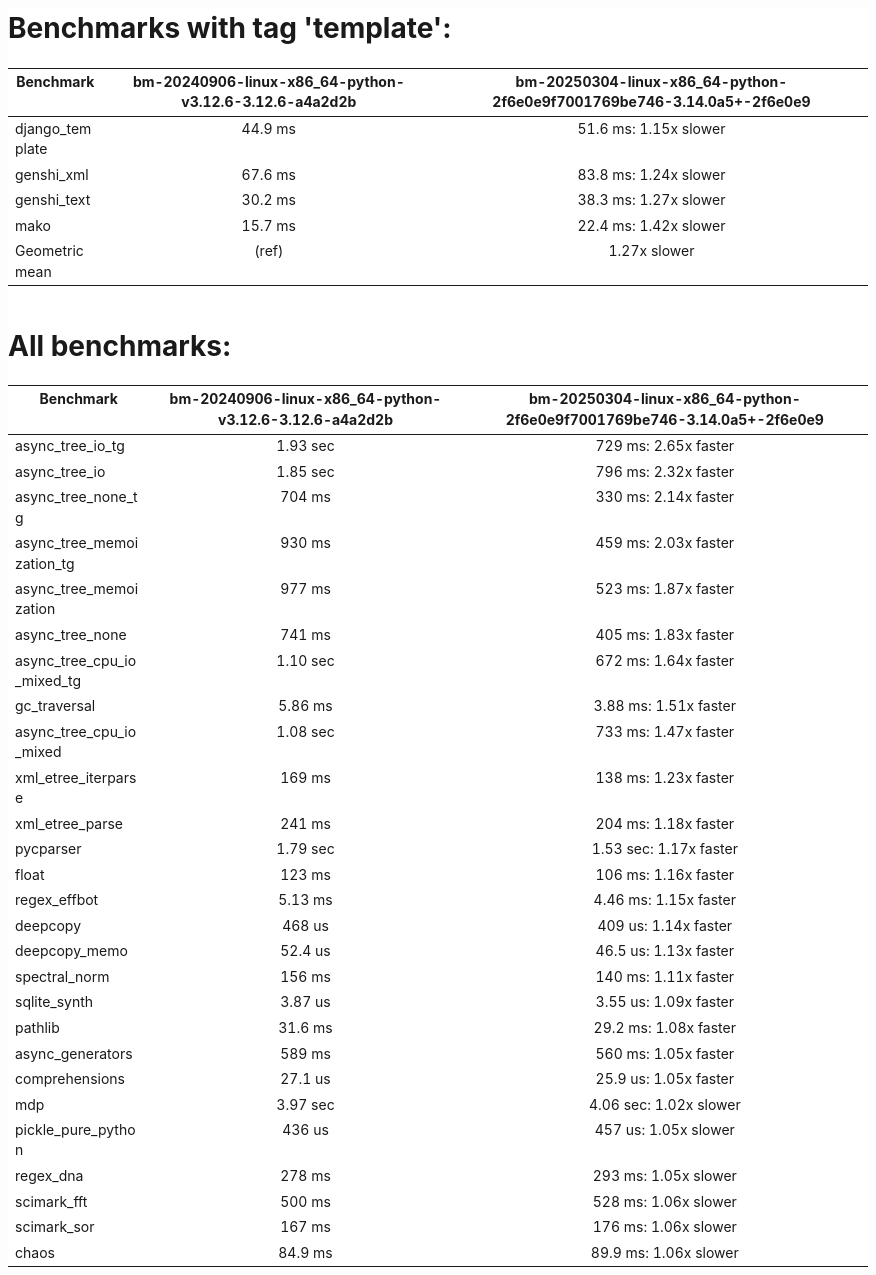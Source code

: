 Benchmarks with tag 'template':
===============================

| Benchmark       | bm-20240906-linux-x86_64-python-v3.12.6-3.12.6-a4a2d2b | bm-20250304-linux-x86_64-python-2f6e0e9f7001769be746-3.14.0a5+-2f6e0e9 |
|-----------------|:------------------------------------------------------:|:----------------------------------------------------------------------:|
| django_template | 44.9 ms                                                | 51.6 ms: 1.15x slower                                                  |
| genshi_xml      | 67.6 ms                                                | 83.8 ms: 1.24x slower                                                  |
| genshi_text     | 30.2 ms                                                | 38.3 ms: 1.27x slower                                                  |
| mako            | 15.7 ms                                                | 22.4 ms: 1.42x slower                                                  |
| Geometric mean  | (ref)                                                  | 1.27x slower                                                           |

All benchmarks:
===============

| Benchmark                  | bm-20240906-linux-x86_64-python-v3.12.6-3.12.6-a4a2d2b | bm-20250304-linux-x86_64-python-2f6e0e9f7001769be746-3.14.0a5+-2f6e0e9 |
|----------------------------|:------------------------------------------------------:|:----------------------------------------------------------------------:|
| async_tree_io_tg           | 1.93 sec                                               | 729 ms: 2.65x faster                                                   |
| async_tree_io              | 1.85 sec                                               | 796 ms: 2.32x faster                                                   |
| async_tree_none_tg         | 704 ms                                                 | 330 ms: 2.14x faster                                                   |
| async_tree_memoization_tg  | 930 ms                                                 | 459 ms: 2.03x faster                                                   |
| async_tree_memoization     | 977 ms                                                 | 523 ms: 1.87x faster                                                   |
| async_tree_none            | 741 ms                                                 | 405 ms: 1.83x faster                                                   |
| async_tree_cpu_io_mixed_tg | 1.10 sec                                               | 672 ms: 1.64x faster                                                   |
| gc_traversal               | 5.86 ms                                                | 3.88 ms: 1.51x faster                                                  |
| async_tree_cpu_io_mixed    | 1.08 sec                                               | 733 ms: 1.47x faster                                                   |
| xml_etree_iterparse        | 169 ms                                                 | 138 ms: 1.23x faster                                                   |
| xml_etree_parse            | 241 ms                                                 | 204 ms: 1.18x faster                                                   |
| pycparser                  | 1.79 sec                                               | 1.53 sec: 1.17x faster                                                 |
| float                      | 123 ms                                                 | 106 ms: 1.16x faster                                                   |
| regex_effbot               | 5.13 ms                                                | 4.46 ms: 1.15x faster                                                  |
| deepcopy                   | 468 us                                                 | 409 us: 1.14x faster                                                   |
| deepcopy_memo              | 52.4 us                                                | 46.5 us: 1.13x faster                                                  |
| spectral_norm              | 156 ms                                                 | 140 ms: 1.11x faster                                                   |
| sqlite_synth               | 3.87 us                                                | 3.55 us: 1.09x faster                                                  |
| pathlib                    | 31.6 ms                                                | 29.2 ms: 1.08x faster                                                  |
| async_generators           | 589 ms                                                 | 560 ms: 1.05x faster                                                   |
| comprehensions             | 27.1 us                                                | 25.9 us: 1.05x faster                                                  |
| mdp                        | 3.97 sec                                               | 4.06 sec: 1.02x slower                                                 |
| pickle_pure_python         | 436 us                                                 | 457 us: 1.05x slower                                                   |
| regex_dna                  | 278 ms                                                 | 293 ms: 1.05x slower                                                   |
| scimark_fft                | 500 ms                                                 | 528 ms: 1.06x slower                                                   |
| scimark_sor                | 167 ms                                                 | 176 ms: 1.06x slower                                                   |
| chaos                      | 84.9 ms                                                | 89.9 ms: 1.06x slower                                                  |